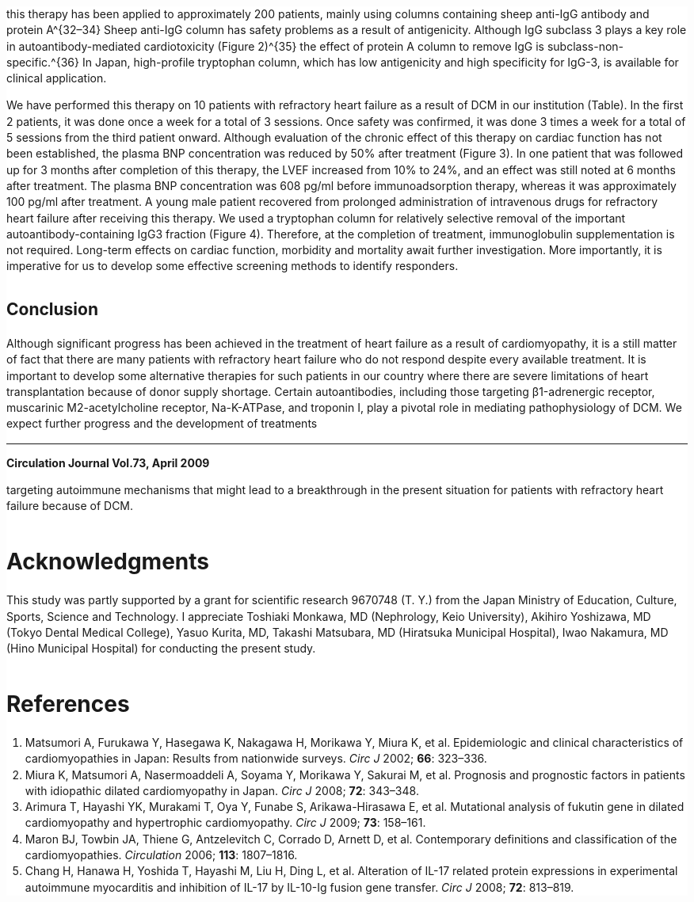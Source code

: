 this therapy has been applied to approximately 200 patients, mainly using columns containing sheep anti-IgG antibody and protein A^{32–34} Sheep anti-IgG column has safety problems as a result of antigenicity. Although IgG subclass 3 plays a key role in autoantibody-mediated cardiotoxicity (Figure 2)^{35} the effect of protein A column to remove IgG is subclass-non-specific.^{36} In Japan, high-profile tryptophan column, which has low antigenicity and high specificity for IgG-3, is available for clinical application.

We have performed this therapy on 10 patients with refractory heart failure as a result of DCM in our institution (Table). In the first 2 patients, it was done once a week for a total of 3 sessions. Once safety was confirmed, it was done 3 times a week for a total of 5 sessions from the third patient onward. Although evaluation of the chronic effect of this therapy on cardiac function has not been established, the plasma BNP concentration was reduced by 50% after treatment (Figure 3). In one patient that was followed up for 3 months after completion of this therapy, the LVEF increased from 10% to 24%, and an effect was still noted at 6 months after treatment. The plasma BNP concentration was 608 pg/ml before immunoadsorption therapy, whereas it was approximately 100 pg/ml after treatment. A young male patient recovered from prolonged administration of intravenous drugs for refractory heart failure after receiving this therapy. We used a tryptophan column for relatively selective removal of the important autoantibody-containing IgG3 fraction (Figure 4). Therefore, at the completion of treatment, immunoglobulin supplementation is not required. Long-term effects on cardiac function, morbidity and mortality await further investigation. More importantly, it is imperative for us to develop some effective screening methods to identify responders.

## Conclusion

Although significant progress has been achieved in the treatment of heart failure as a result of cardiomyopathy, it is a still matter of fact that there are many patients with refractory heart failure who do not respond despite every available treatment. It is important to develop some alternative therapies for such patients in our country where there are severe limitations of heart transplantation because of donor supply shortage. Certain autoantibodies, including those targeting β1-adrenergic receptor, muscarinic M2-acetylcholine receptor, Na-K-ATPase, and troponin I, play a pivotal role in mediating pathophysiology of DCM. We expect further progress and the development of treatments

* * *

**Circulation Journal Vol.73, April 2009**

targeting autoimmune mechanisms that might lead to a breakthrough in the present situation for patients with refractory heart failure because of DCM.

# Acknowledgments

This study was partly supported by a grant for scientific research 9670748 (T. Y.) from the Japan Ministry of Education, Culture, Sports, Science and Technology. I appreciate Toshiaki Monkawa, MD (Nephrology, Keio University), Akihiro Yoshizawa, MD (Tokyo Dental Medical College), Yasuo Kurita, MD, Takashi Matsubara, MD (Hiratsuka Municipal Hospital), Iwao Nakamura, MD (Hino Municipal Hospital) for conducting the present study.

# References

1. Matsumori A, Furukawa Y, Hasegawa K, Nakagawa H, Morikawa Y, Miura K, et al. Epidemiologic and clinical characteristics of cardiomyopathies in Japan: Results from nationwide surveys. *Circ J* 2002; **66**: 323–336.
2. Miura K, Matsumori A, Nasermoaddeli A, Soyama Y, Morikawa Y, Sakurai M, et al. Prognosis and prognostic factors in patients with idiopathic dilated cardiomyopathy in Japan. *Circ J* 2008; **72**: 343–348.
3. Arimura T, Hayashi YK, Murakami T, Oya Y, Funabe S, Arikawa-Hirasawa E, et al. Mutational analysis of fukutin gene in dilated cardiomyopathy and hypertrophic cardiomyopathy. *Circ J* 2009; **73**: 158–161.
4. Maron BJ, Towbin JA, Thiene G, Antzelevitch C, Corrado D, Arnett D, et al. Contemporary definitions and classification of the cardiomyopathies. *Circulation* 2006; **113**: 1807–1816.
5. Chang H, Hanawa H, Yoshida T, Hayashi M, Liu H, Ding L, et al. Alteration of IL-17 related protein expressions in experimental autoimmune myocarditis and inhibition of IL-17 by IL-10-Ig fusion gene transfer. *Circ J* 2008; **72**: 813–819.